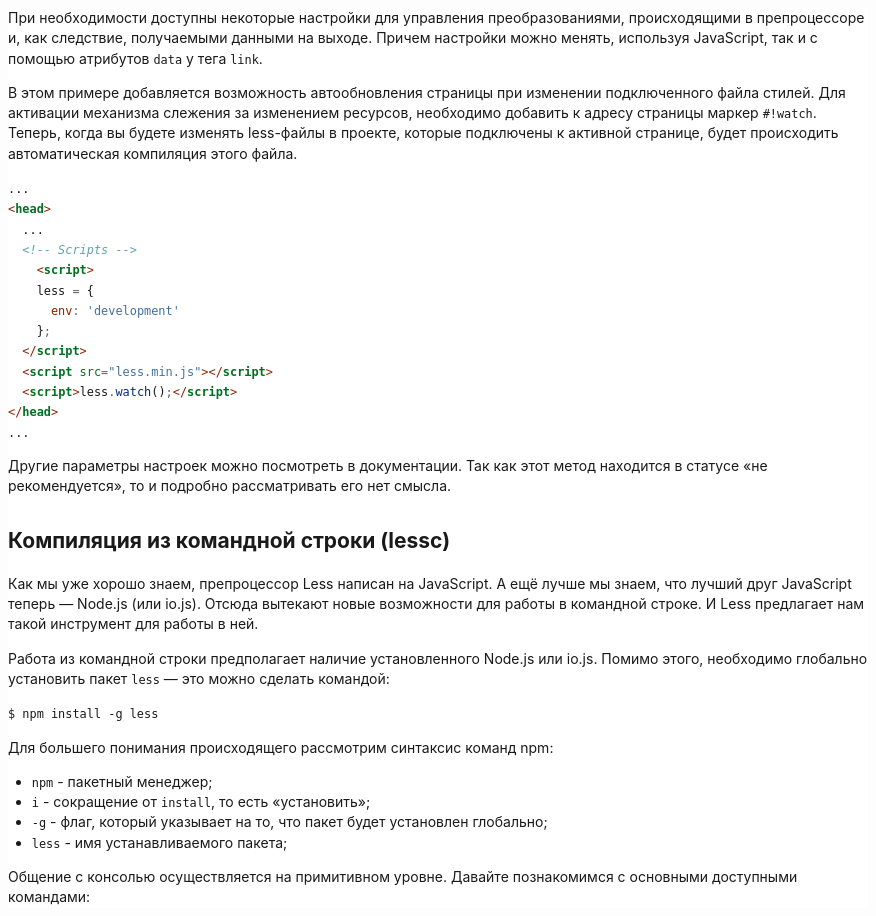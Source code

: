 При необходимости доступны некоторые настройки для управления
преобразованиями, происходящими в препроцессоре и, как следствие, получаемыми
данными на выходе. Причем настройки можно менять, используя JavaScript, так и
с помощью атрибутов `data` у тега `link`.

В этом примере добавляется возможность автообновления страницы при изменении
подключенного файла стилей. Для активации механизма слежения за изменением
ресурсов, необходимо добавить к адресу страницы маркер `#!watch`. Теперь,
когда вы будете изменять less-файлы в проекте, которые подключены к активной
странице, будет происходить автоматическая компиляция этого файла.

```html
...
<head>
  ...
  <!-- Scripts -->
    <script>
    less = {
      env: 'development'
    };
  </script>
  <script src="less.min.js"></script>
  <script>less.watch();</script>
</head>
...
```

Другие параметры настроек можно посмотреть в документации. Так как этот метод
находится в статусе «не рекомендуется», то и подробно рассматривать его нет
смысла.




## Компиляция из командной строки (lessc)

Как мы уже хорошо знаем, препроцессор Less написан на JavaScript. А ещё лучше
мы знаем, что лучший друг JavaScript теперь — Node.js (или io.js). Отсюда
вытекают новые возможности для работы в командной строке. И Less предлагает
нам такой инструмент для работы в ней.

Работа из командной строки предполагает наличие установленного Node.js или
io.js. Помимо этого, необходимо глобально установить пакет `less` — это можно
сделать командой:

```
$ npm install -g less
```

Для большего понимания происходящего рассмотрим синтаксис команд npm:

 * `npm` - пакетный менеджер;
 * `i` - сокращение от `install`, то есть «установить»;
 * `-g` - флаг, который указывает на то, что пакет будет установлен глобально;
 * `less` - имя устанавливаемого пакета;

Общение с консолью осуществляется на примитивном уровне. Давайте познакомимся
с основными доступными командами:
